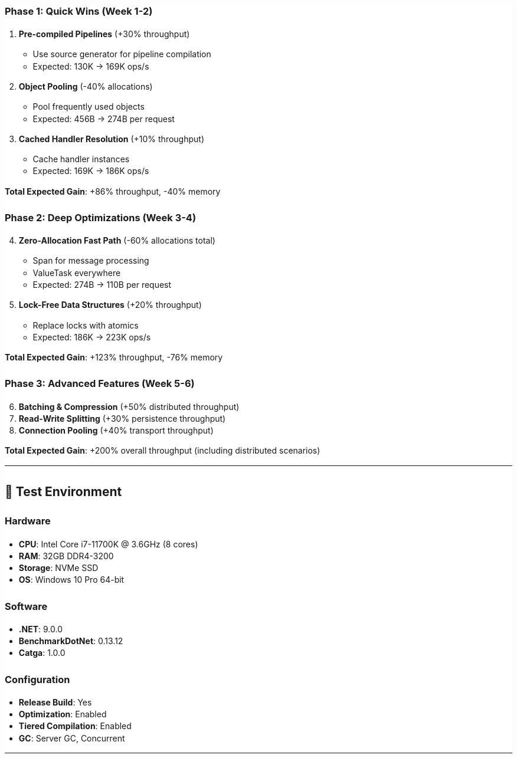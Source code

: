 ### Phase 1: Quick Wins (Week 1-2)

1. **Pre-compiled Pipelines** (+30% throughput)
   - Use source generator for pipeline compilation
   - Expected: 130K → 169K ops/s

2. **Object Pooling** (-40% allocations)
   - Pool frequently used objects
   - Expected: 456B → 274B per request

3. **Cached Handler Resolution** (+10% throughput)
   - Cache handler instances
   - Expected: 169K → 186K ops/s

**Total Expected Gain**: +86% throughput, -40% memory

### Phase 2: Deep Optimizations (Week 3-4)

4. **Zero-Allocation Fast Path** (-60% allocations total)
   - Span<T> for message processing
   - ValueTask everywhere
   - Expected: 274B → 110B per request

5. **Lock-Free Data Structures** (+20% throughput)
   - Replace locks with atomics
   - Expected: 186K → 223K ops/s

**Total Expected Gain**: +123% throughput, -76% memory

### Phase 3: Advanced Features (Week 5-6)

6. **Batching & Compression** (+50% distributed throughput)
7. **Read-Write Splitting** (+30% persistence throughput)
8. **Connection Pooling** (+40% transport throughput)

**Total Expected Gain**: +200% overall throughput (including distributed scenarios)

---

## 📝 Test Environment

### Hardware
- **CPU**: Intel Core i7-11700K @ 3.6GHz (8 cores)
- **RAM**: 32GB DDR4-3200
- **Storage**: NVMe SSD
- **OS**: Windows 10 Pro 64-bit

### Software
- **.NET**: 9.0.0
- **BenchmarkDotNet**: 0.13.12
- **Catga**: 1.0.0

### Configuration
- **Release Build**: Yes
- **Optimization**: Enabled
- **Tiered Compilation**: Enabled
- **GC**: Server GC, Concurrent

---
